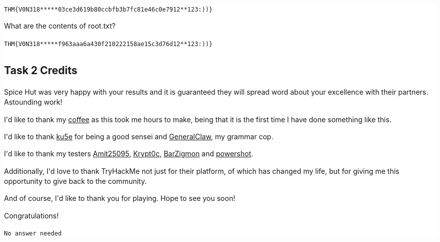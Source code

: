 `THM{V0N318*****03ce3d619b80ccbfb3b7fc81e46c0e7912**123:))}`

What are the contents of root.txt?

`THM{V0N318*****f963aaa6a430f210222158ae15c3d76d12**123:))}`

## Task 2 Credits

Spice Hut was very happy with your results and it is guaranteed they will spread word about your excellence with their partners. Astounding work!

I'd like to thank my [coffee](https://elbee.xyz/) as this took me hours to make, being that it is the first time I have done something like this.

I'd like to thank [ku5e](https://tryhackme.com/p/ku5e) for being a good sensei and [GeneralClaw](https://tryhackme.com/p/GeneralClaw), my grammar cop.

I'd like to thank my testers [Amit25095](https://tryhackme.com/p/Amit25095), [Krypt0c](https://tryhackme.com/p/Krypt0c), [BarZigmon](https://tryhackme.com/p/BarZigmon) and [powershot](https://tryhackme.com/p/powershot).

Additionally, I'd love to thank TryHackMe not just for their platform, of which has changed my life, but for giving me this opportunity to give back to the community.

And of course, I'd like to thank you for playing. Hope to see you soon!

Congratulations!

`No answer needed`
